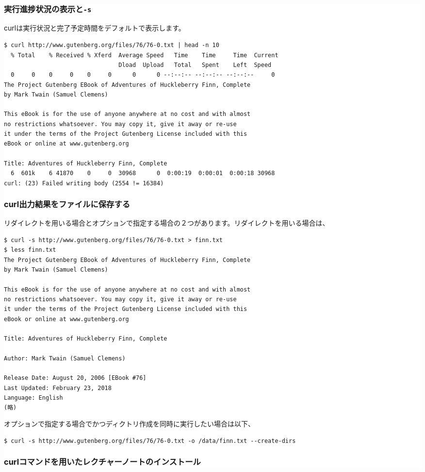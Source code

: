 ### 実行進捗状況の表示と`-s`

curlは実行状況と完了予定時間をデフォルトで表示します。

```
$ curl http://www.gutenberg.org/files/76/76-0.txt | head -n 10
  % Total    % Received % Xferd  Average Speed   Time    Time     Time  Current
                                 Dload  Upload   Total   Spent    Left  Speed
  0     0    0     0    0     0      0      0 --:--:-- --:--:-- --:--:--     0﻿
The Project Gutenberg EBook of Adventures of Huckleberry Finn, Complete
by Mark Twain (Samuel Clemens)

This eBook is for the use of anyone anywhere at no cost and with almost
no restrictions whatsoever. You may copy it, give it away or re-use
it under the terms of the Project Gutenberg License included with this
eBook or online at www.gutenberg.org

Title: Adventures of Huckleberry Finn, Complete
  6  601k    6 41870    0     0  30968      0  0:00:19  0:00:01  0:00:18 30968
curl: (23) Failed writing body (2554 != 16384)
```

### curl出力結果をファイルに保存する

リダイレクトを用いる場合とオプションで指定する場合の２つがあります。リダイレクトを用いる場合は、

```
$ curl -s http://www.gutenberg.org/files/76/76-0.txt > finn.txt
$ less finn.txt
The Project Gutenberg EBook of Adventures of Huckleberry Finn, Complete
by Mark Twain (Samuel Clemens)

This eBook is for the use of anyone anywhere at no cost and with almost
no restrictions whatsoever. You may copy it, give it away or re-use
it under the terms of the Project Gutenberg License included with this
eBook or online at www.gutenberg.org

Title: Adventures of Huckleberry Finn, Complete

Author: Mark Twain (Samuel Clemens)

Release Date: August 20, 2006 [EBook #76]
Last Updated: February 23, 2018
Language: English
(略)
```

オプションで指定する場合でかつディクトリ作成を同時に実行したい場合は以下、

```
$ curl -s http://www.gutenberg.org/files/76/76-0.txt -o /data/finn.txt --create-dirs 
```

### curlコマンドを用いたレクチャーノートのインストール
